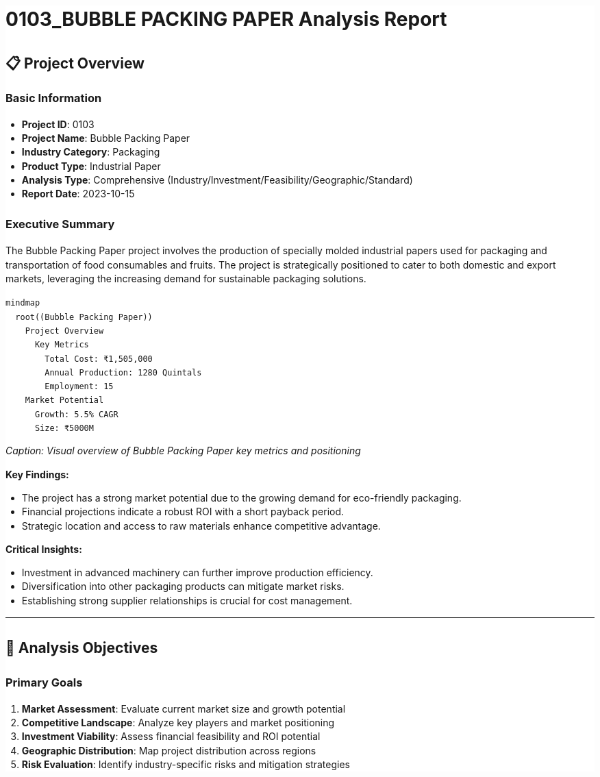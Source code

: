 # 0103_BUBBLE PACKING PAPER Analysis Report

## 📋 Project Overview

### Basic Information
- **Project ID**: 0103
- **Project Name**: Bubble Packing Paper
- **Industry Category**: Packaging
- **Product Type**: Industrial Paper
- **Analysis Type**: Comprehensive (Industry/Investment/Feasibility/Geographic/Standard)
- **Report Date**: 2023-10-15

### Executive Summary
The Bubble Packing Paper project involves the production of specially molded industrial papers used for packaging and transportation of food consumables and fruits. The project is strategically positioned to cater to both domestic and export markets, leveraging the increasing demand for sustainable packaging solutions.

```mermaid
mindmap
  root((Bubble Packing Paper))
    Project Overview
      Key Metrics
        Total Cost: ₹1,505,000
        Annual Production: 1280 Quintals
        Employment: 15
    Market Potential
      Growth: 5.5% CAGR
      Size: ₹5000M
```
*Caption: Visual overview of Bubble Packing Paper key metrics and positioning*

**Key Findings:**
- The project has a strong market potential due to the growing demand for eco-friendly packaging.
- Financial projections indicate a robust ROI with a short payback period.
- Strategic location and access to raw materials enhance competitive advantage.

**Critical Insights:**
- Investment in advanced machinery can further improve production efficiency.
- Diversification into other packaging products can mitigate market risks.
- Establishing strong supplier relationships is crucial for cost management.

---

## 🎯 Analysis Objectives

### Primary Goals
1. **Market Assessment**: Evaluate current market size and growth potential
2. **Competitive Landscape**: Analyze key players and market positioning
3. **Investment Viability**: Assess financial feasibility and ROI potential
4. **Geographic Distribution**: Map project distribution across regions
5. **Risk Evaluation**: Identify industry-specific risks and mitigation strategies
